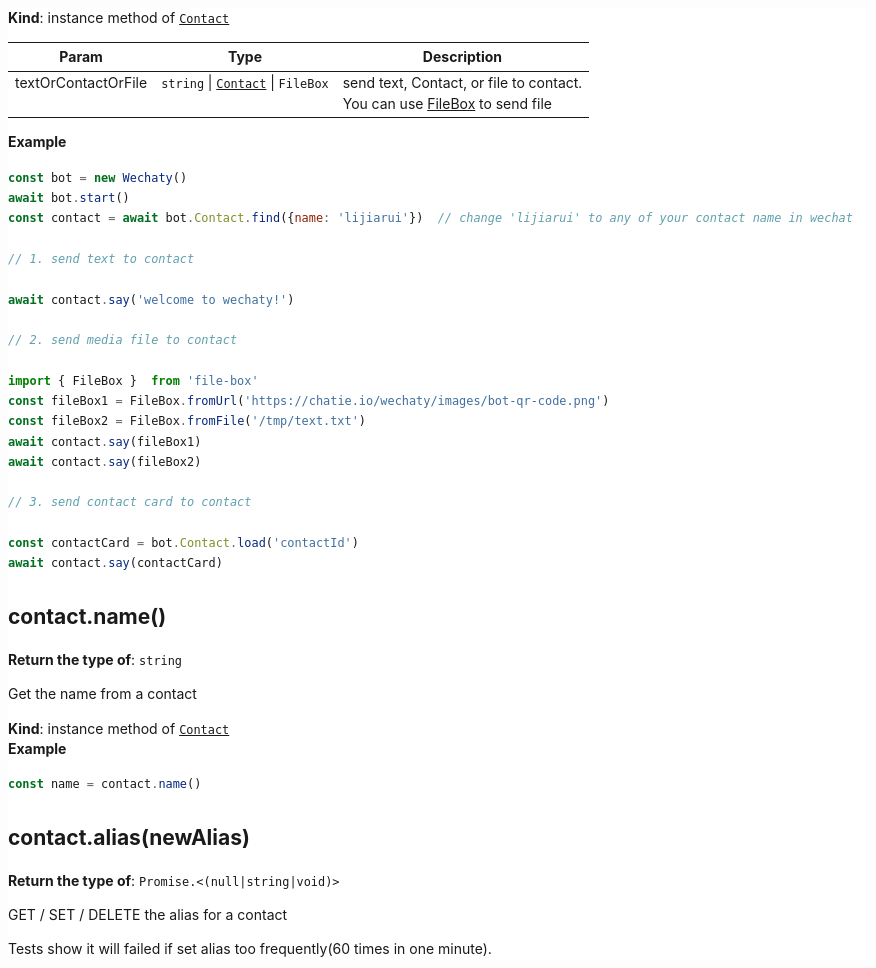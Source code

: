 **Kind**: instance method of [<code>Contact</code>](/api/contact)  

| Param | Type | Description |
| --- | --- | --- |
| textOrContactOrFile | <code>string</code> &#124; [<code>Contact</code>](/api/contact) &#124; <code>FileBox</code> | send text, Contact, or file to contact. </br> You can use [FileBox](https://www.npmjs.com/package/file-box) to send file |

**Example**  
```js
const bot = new Wechaty()
await bot.start()
const contact = await bot.Contact.find({name: 'lijiarui'})  // change 'lijiarui' to any of your contact name in wechat

// 1. send text to contact

await contact.say('welcome to wechaty!')

// 2. send media file to contact

import { FileBox }  from 'file-box'
const fileBox1 = FileBox.fromUrl('https://chatie.io/wechaty/images/bot-qr-code.png')
const fileBox2 = FileBox.fromFile('/tmp/text.txt')
await contact.say(fileBox1)
await contact.say(fileBox2)

// 3. send contact card to contact

const contactCard = bot.Contact.load('contactId')
await contact.say(contactCard)
```
<a id="contactname"></a>

## contact.name()

**Return the type of**: <code>string</code>


Get the name from a contact

**Kind**: instance method of [<code>Contact</code>](/api/contact)  
**Example**  
```js
const name = contact.name()
```
<a id="contactalias"></a>

## contact.alias(newAlias)

**Return the type of**: <code>Promise.&lt;(null&#124;string&#124;void)&gt;</code>


GET / SET / DELETE the alias for a contact

Tests show it will failed if set alias too frequently(60 times in one minute).
